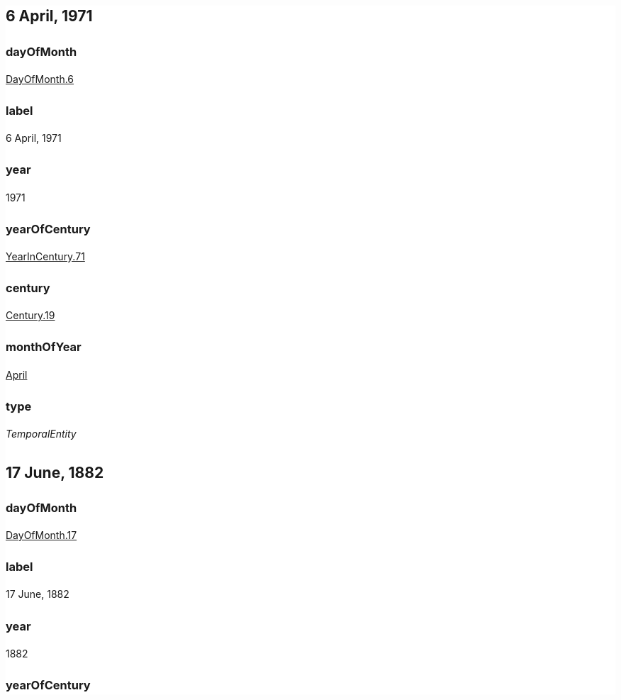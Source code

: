 ## 6 April, 1971

### dayOfMonth


[DayOfMonth.6](#DayOfMonth.6)

### label


6 April, 1971

### year


1971

### yearOfCentury


[YearInCentury.71](#YearInCentury.71)

### century


[Century.19](#Century.19)

### monthOfYear


[April](#April)

### type


*TemporalEntity*

## 17 June, 1882

### dayOfMonth


[DayOfMonth.17](#DayOfMonth.17)

### label


17 June, 1882

### year


1882

### yearOfCentury
